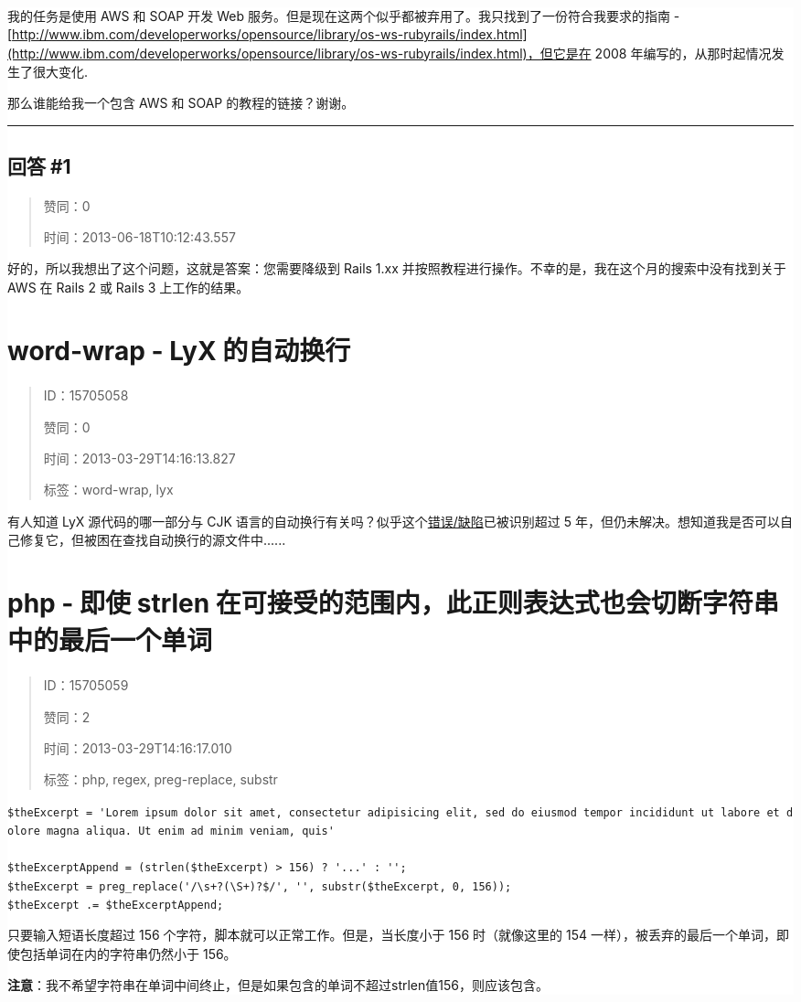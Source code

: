 我的任务是使用 AWS 和 SOAP 开发 Web 服务。但是现在这两个似乎都被弃用了。我只找到了一份符合我要求的指南 - [http://www.ibm.com/developerworks/opensource/library/os-ws-rubyrails/index.html](http://www.ibm.com/developerworks/opensource/library/os-ws-rubyrails/index.html)，但它是在 2008 年编写的，从那时起情况发生了很大变化.

那么谁能给我一个包含 AWS 和 SOAP 的教程的链接？谢谢。

* * *

## 回答 #1

> 赞同：0
> 
> 时间：2013-06-18T10:12:43.557

好的，所以我想出了这个问题，这就是答案：您需要降级到 Rails 1.xx 并按照教程进行操作。不幸的是，我在这个月的搜索中没有找到关于 AWS 在 Rails 2 或 Rails 3 上工作的结果。

# word-wrap - LyX 的自动换行

> ID：15705058
> 
> 赞同：0
> 
> 时间：2013-03-29T14:16:13.827
> 
> 标签：word-wrap, lyx

有人知道 LyX 源代码的哪一部分与 CJK 语言的自动换行有关吗？似乎这个[错误/缺陷](http://www.lyx.org/trac/ticket/4635)已被识别超过 5 年，但仍未解决。想知道我是否可以自己修复它，但被困在查找自动换行的源文件中......

# php - 即使 strlen 在可接受的范围内，此正则表达式也会切断字符串中的最后一个单词

> ID：15705059
> 
> 赞同：2
> 
> 时间：2013-03-29T14:16:17.010
> 
> 标签：php, regex, preg-replace, substr

```
$theExcerpt = 'Lorem ipsum dolor sit amet, consectetur adipisicing elit, sed do eiusmod tempor incididunt ut labore et dolore magna aliqua. Ut enim ad minim veniam, quis'

$theExcerptAppend = (strlen($theExcerpt) > 156) ? '...' : '';
$theExcerpt = preg_replace('/\s+?(\S+)?$/', '', substr($theExcerpt, 0, 156));
$theExcerpt .= $theExcerptAppend; 
```

只要输入短语长度超过 156 个字符，脚本就可以正常工作。但是，当长度小于 156 时（就像这里的 154 一样），被丢弃的最后一个单词，即使包括单词在内的字符串仍然小于 156。

**注意**：我不希望字符串在单词中间终止，但是如果包含的单词不超过strlen值156，则应该包含。
